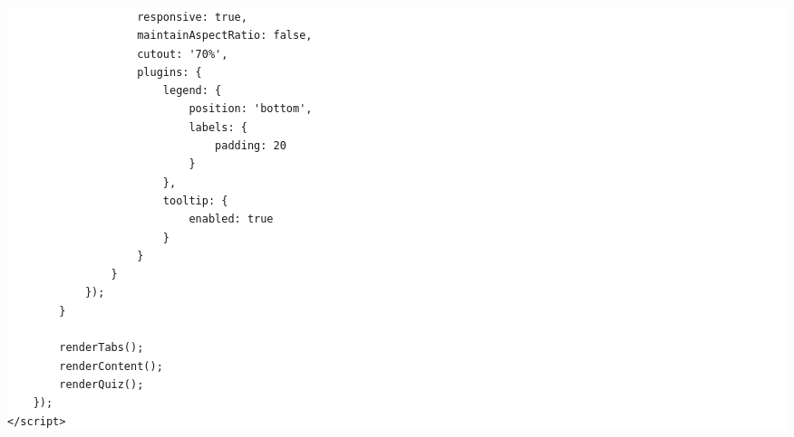                         responsive: true,
                        maintainAspectRatio: false,
                        cutout: '70%',
                        plugins: {
                            legend: {
                                position: 'bottom',
                                labels: {
                                    padding: 20
                                }
                            },
                            tooltip: {
                                enabled: true
                            }
                        }
                    }
                });
            }

            renderTabs();
            renderContent();
            renderQuiz();
        });
    </script>
</body>
</html>
